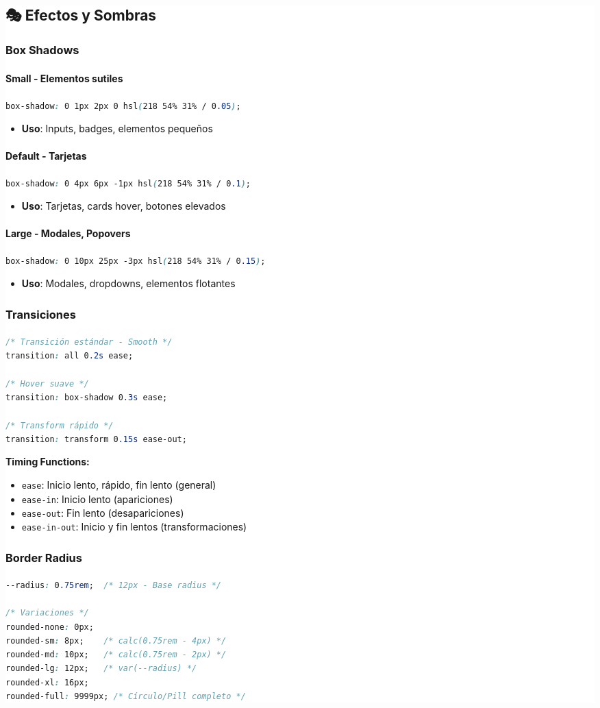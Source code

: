 
## 🎭 Efectos y Sombras

### Box Shadows

#### **Small - Elementos sutiles**
```css
box-shadow: 0 1px 2px 0 hsl(218 54% 31% / 0.05);
```
- **Uso**: Inputs, badges, elementos pequeños

#### **Default - Tarjetas**
```css
box-shadow: 0 4px 6px -1px hsl(218 54% 31% / 0.1);
```
- **Uso**: Tarjetas, cards hover, botones elevados

#### **Large - Modales, Popovers**
```css
box-shadow: 0 10px 25px -3px hsl(218 54% 31% / 0.15);
```
- **Uso**: Modales, dropdowns, elementos flotantes

### Transiciones

```css
/* Transición estándar - Smooth */
transition: all 0.2s ease;

/* Hover suave */
transition: box-shadow 0.3s ease;

/* Transform rápido */
transition: transform 0.15s ease-out;
```

**Timing Functions:**
- `ease`: Inicio lento, rápido, fin lento (general)
- `ease-in`: Inicio lento (apariciones)
- `ease-out`: Fin lento (desapariciones)
- `ease-in-out`: Inicio y fin lentos (transformaciones)

### Border Radius

```css
--radius: 0.75rem;  /* 12px - Base radius */

/* Variaciones */
rounded-none: 0px;
rounded-sm: 8px;    /* calc(0.75rem - 4px) */
rounded-md: 10px;   /* calc(0.75rem - 2px) */
rounded-lg: 12px;   /* var(--radius) */
rounded-xl: 16px;
rounded-full: 9999px; /* Círculo/Pill completo */
```
